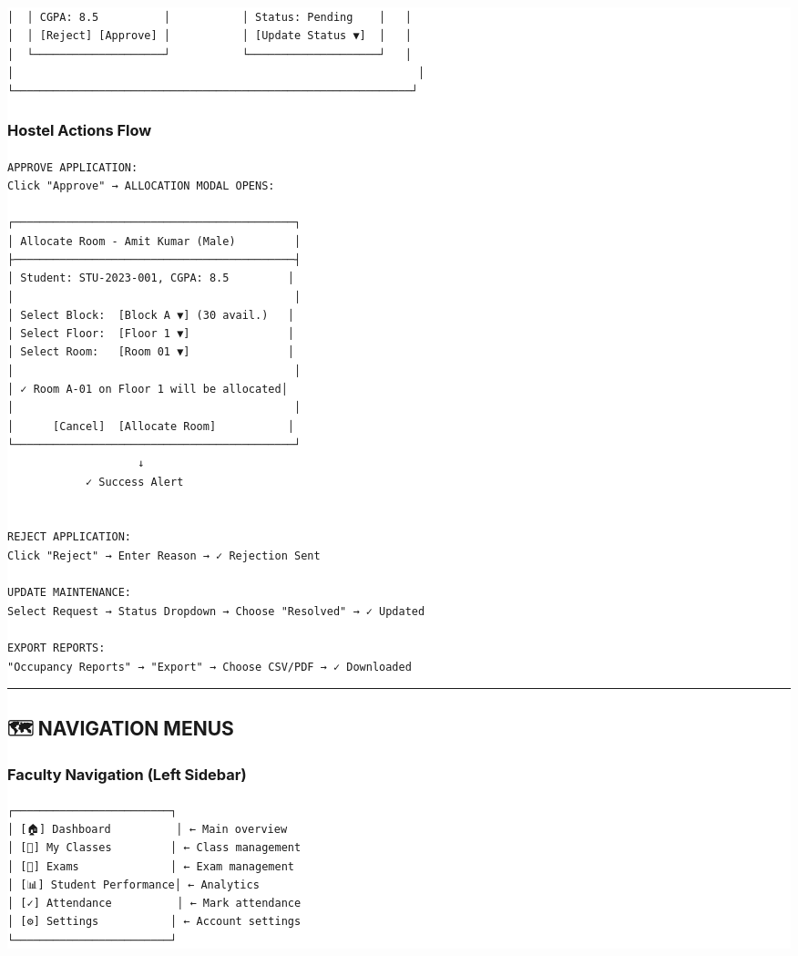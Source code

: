 ```
│  │ CGPA: 8.5          │           │ Status: Pending    │   │
│  │ [Reject] [Approve] │           │ [Update Status ▼]  │   │
│  └────────────────────┘           └────────────────────┘   │
│                                                              │
└─────────────────────────────────────────────────────────────┘
```

### Hostel Actions Flow

```
APPROVE APPLICATION:
Click "Approve" → ALLOCATION MODAL OPENS:

┌───────────────────────────────────────────┐
│ Allocate Room - Amit Kumar (Male)         │
├───────────────────────────────────────────┤
│ Student: STU-2023-001, CGPA: 8.5         │
│                                           │
│ Select Block:  [Block A ▼] (30 avail.)   │
│ Select Floor:  [Floor 1 ▼]               │
│ Select Room:   [Room 01 ▼]               │
│                                           │
│ ✓ Room A-01 on Floor 1 will be allocated│
│                                           │
│      [Cancel]  [Allocate Room]           │
└───────────────────────────────────────────┘
                    ↓
            ✓ Success Alert


REJECT APPLICATION:
Click "Reject" → Enter Reason → ✓ Rejection Sent

UPDATE MAINTENANCE:
Select Request → Status Dropdown → Choose "Resolved" → ✓ Updated

EXPORT REPORTS:
"Occupancy Reports" → "Export" → Choose CSV/PDF → ✓ Downloaded
```

---

## 🗺️ NAVIGATION MENUS

### Faculty Navigation (Left Sidebar)
```
┌────────────────────────┐
│ [🏠] Dashboard          │ ← Main overview
│ [👥] My Classes         │ ← Class management
│ [📝] Exams              │ ← Exam management
│ [📊] Student Performance│ ← Analytics
│ [✓] Attendance          │ ← Mark attendance
│ [⚙️] Settings           │ ← Account settings
└────────────────────────┘
```
